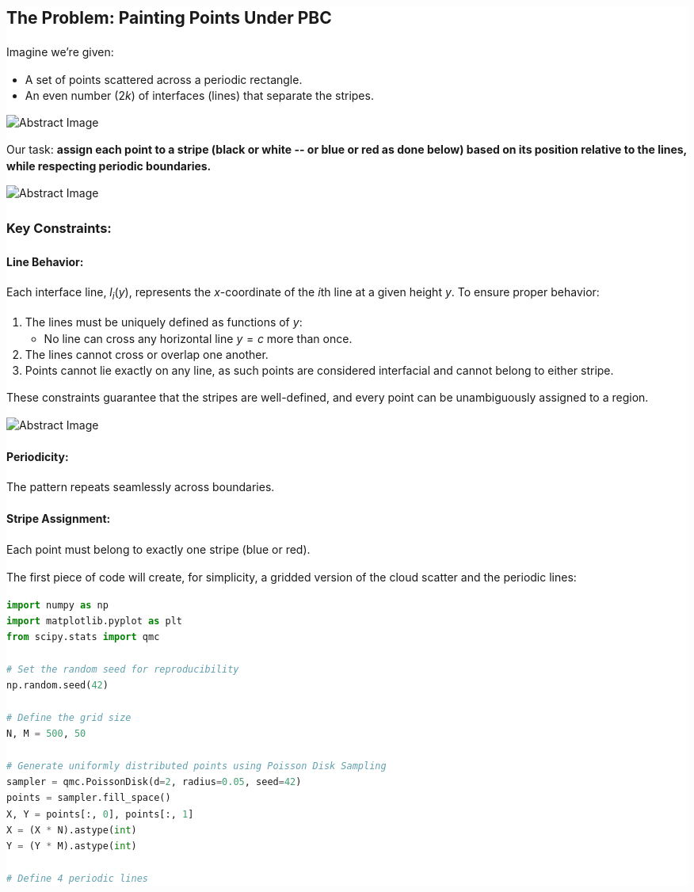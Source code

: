 ## The Problem: Painting Points Under PBC

Imagine we’re given:  
- A set of points scattered across a periodic rectangle.  
- An even number ($2k$) of interfaces (lines) that separate the stripes.  

<div class="center-image">
  <img src="{{ '/images/periodic_zebra/problem_statement1.jpg' | relative_url }}"  class="responsive-image"  alt="Abstract Image">
</div>


Our task: **assign each point to a stripe (black or white -- or blue or red as done below) based on its position relative to the lines, while respecting periodic boundaries.**

<div class="center-image">
  <img src="{{ '/images/periodic_zebra/problem_statement2.jpg' | relative_url }}"  class="responsive-image"  alt="Abstract Image">
</div>

### Key Constraints:

#### Line Behavior:
Each interface line, $l_i(y)$, represents the $x$-coordinate of the $i$th line at a given height $y$. To ensure proper behavior:  
1. The lines must be uniquely defined as functions of $y$:  
   - No line can cross any horizontal line $y=c$ more than once.  
2. The lines cannot cross or overlap one another.  
3. Points cannot lie exactly on any line, as such points are considered interfacial and cannot belong to either stripe.

These constraints guarantee that the stripes are well-defined, and every point can be unambiguously assigned to a region.

<div class="center-image">
  <img src="{{ '/images/periodic_zebra/solution2.jpg' | relative_url }}"  class="responsive-image"  alt="Abstract Image">
</div>

#### Periodicity:
The pattern repeats seamlessly across boundaries.

#### Stripe Assignment:
Each point must belong to exactly one stripe (blue or red).

The first piece of code will create, for simplicity, a gridded version of the cloud scatter and the periodic lines:


```python
import numpy as np
import matplotlib.pyplot as plt
from scipy.stats import qmc

# Set the random seed for reproducibility
np.random.seed(42)

# Define the grid size
N, M = 500, 50

# Generate uniformly distributed points using Poisson Disk Sampling
sampler = qmc.PoissonDisk(d=2, radius=0.05, seed=42)
points = sampler.fill_space()
X, Y = points[:, 0], points[:, 1]
X = (X * N).astype(int)
Y = (Y * M).astype(int)

# Define 4 periodic lines
```